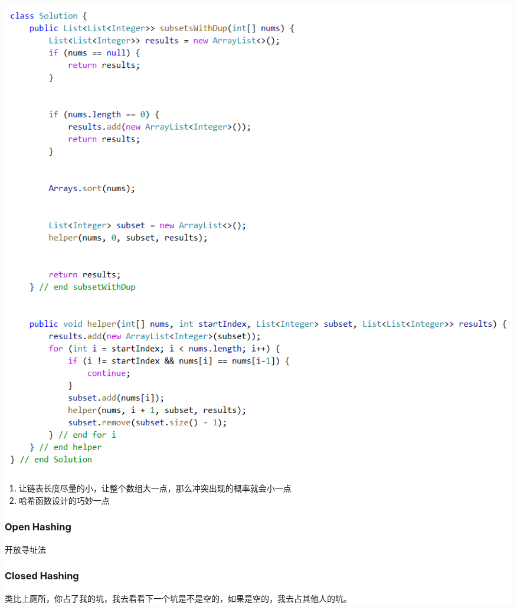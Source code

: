 ![img](image.png)

1. 让链表长度尽量的小，让整个数组大一点，那么冲突出现的概率就会小一点
2. 哈希函数设计的巧妙一点

### Open Hashing

开放寻址法

### Closed Hashing

类比上厕所，你占了我的坑，我去看看下一个坑是不是空的，如果是空的，我去占其他人的坑。
